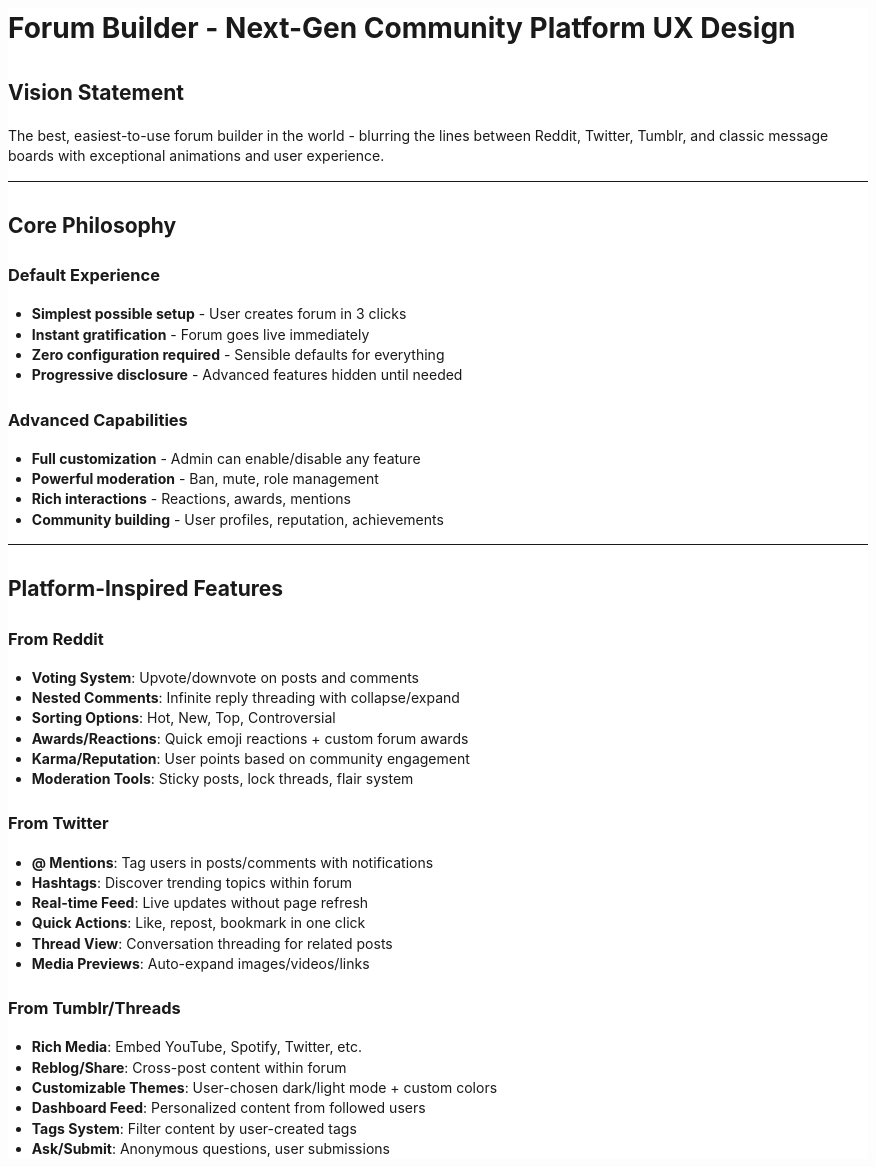# Forum Builder - Next-Gen Community Platform UX Design

## Vision Statement
The best, easiest-to-use forum builder in the world - blurring the lines between Reddit, Twitter, Tumblr, and classic message boards with exceptional animations and user experience.

---

## Core Philosophy

### Default Experience
- **Simplest possible setup** - User creates forum in 3 clicks
- **Instant gratification** - Forum goes live immediately
- **Zero configuration required** - Sensible defaults for everything
- **Progressive disclosure** - Advanced features hidden until needed

### Advanced Capabilities
- **Full customization** - Admin can enable/disable any feature
- **Powerful moderation** - Ban, mute, role management
- **Rich interactions** - Reactions, awards, mentions
- **Community building** - User profiles, reputation, achievements

---

## Platform-Inspired Features

### From Reddit
- **Voting System**: Upvote/downvote on posts and comments
- **Nested Comments**: Infinite reply threading with collapse/expand
- **Sorting Options**: Hot, New, Top, Controversial
- **Awards/Reactions**: Quick emoji reactions + custom forum awards
- **Karma/Reputation**: User points based on community engagement
- **Moderation Tools**: Sticky posts, lock threads, flair system

### From Twitter
- **@ Mentions**: Tag users in posts/comments with notifications
- **Hashtags**: Discover trending topics within forum
- **Real-time Feed**: Live updates without page refresh
- **Quick Actions**: Like, repost, bookmark in one click
- **Thread View**: Conversation threading for related posts
- **Media Previews**: Auto-expand images/videos/links

### From Tumblr/Threads
- **Rich Media**: Embed YouTube, Spotify, Twitter, etc.
- **Reblog/Share**: Cross-post content within forum
- **Customizable Themes**: User-chosen dark/light mode + custom colors
- **Dashboard Feed**: Personalized content from followed users
- **Tags System**: Filter content by user-created tags
- **Ask/Submit**: Anonymous questions, user submissions
